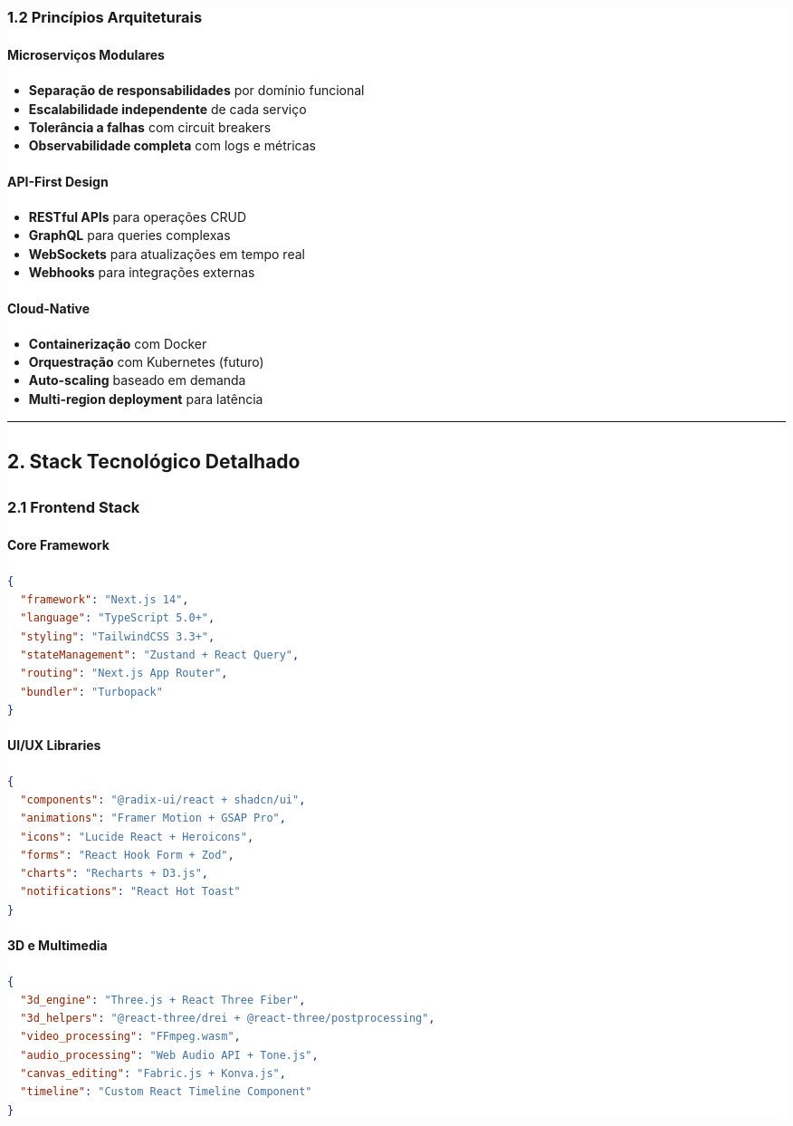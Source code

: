 ### 1.2 Princípios Arquiteturais

#### **Microserviços Modulares**
- **Separação de responsabilidades** por domínio funcional
- **Escalabilidade independente** de cada serviço
- **Tolerância a falhas** com circuit breakers
- **Observabilidade completa** com logs e métricas

#### **API-First Design**
- **RESTful APIs** para operações CRUD
- **GraphQL** para queries complexas
- **WebSockets** para atualizações em tempo real
- **Webhooks** para integrações externas

#### **Cloud-Native**
- **Containerização** com Docker
- **Orquestração** com Kubernetes (futuro)
- **Auto-scaling** baseado em demanda
- **Multi-region deployment** para latência

---

## 2. Stack Tecnológico Detalhado

### 2.1 Frontend Stack

#### **Core Framework**
```json
{
  "framework": "Next.js 14",
  "language": "TypeScript 5.0+",
  "styling": "TailwindCSS 3.3+",
  "stateManagement": "Zustand + React Query",
  "routing": "Next.js App Router",
  "bundler": "Turbopack"
}
```

#### **UI/UX Libraries**
```json
{
  "components": "@radix-ui/react + shadcn/ui",
  "animations": "Framer Motion + GSAP Pro",
  "icons": "Lucide React + Heroicons",
  "forms": "React Hook Form + Zod",
  "charts": "Recharts + D3.js",
  "notifications": "React Hot Toast"
}
```

#### **3D e Multimedia**
```json
{
  "3d_engine": "Three.js + React Three Fiber",
  "3d_helpers": "@react-three/drei + @react-three/postprocessing",
  "video_processing": "FFmpeg.wasm",
  "audio_processing": "Web Audio API + Tone.js",
  "canvas_editing": "Fabric.js + Konva.js",
  "timeline": "Custom React Timeline Component"
}
```
